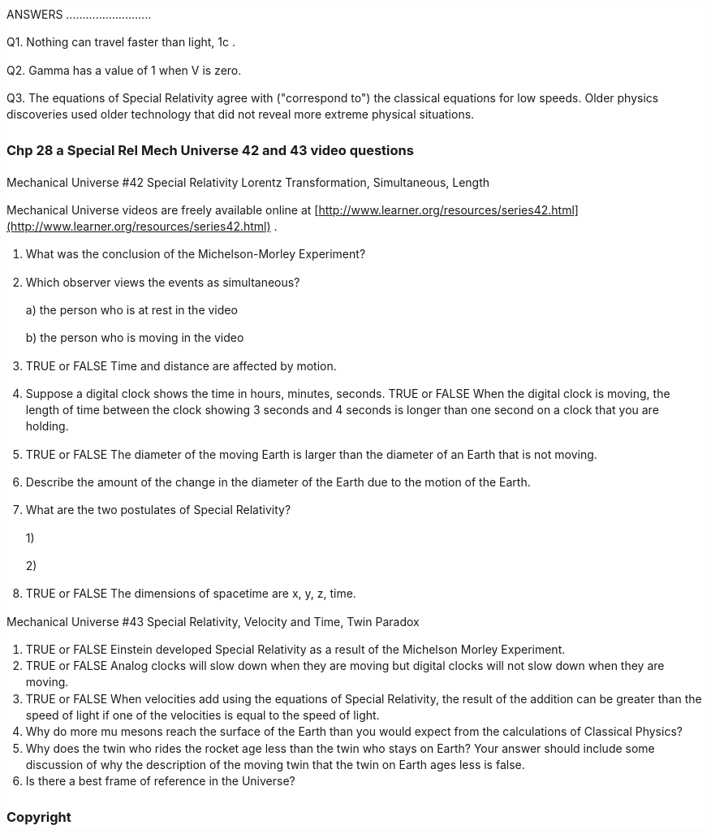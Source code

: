 ANSWERS ……………………..

Q1. Nothing can travel faster than light, 1c .

Q2. Gamma has a value of 1 when V is zero.

Q3. The equations of Special Relativity agree with \("correspond to"\) the classical equations for low speeds. Older physics discoveries used older technology that did not reveal more extreme physical situations.

### Chp 28 a Special Rel Mech Universe 42 and 43 video questions

Mechanical Universe \#42 Special Relativity Lorentz Transformation, Simultaneous, Length

Mechanical Universe videos are freely available online at [http://www.learner.org/resources/series42.html](http://www.learner.org/resources/series42.html) .

1. What was the conclusion of the Michelson-Morley Experiment?
2. Which observer views the events as simultaneous?

   a\) the person who is at rest in the video

   b\) the person who is moving in the video

3. TRUE or FALSE Time and distance are affected by motion.
4. Suppose a digital clock shows the time in hours, minutes, seconds. TRUE or FALSE When the digital clock is moving, the length of time between the clock showing 3 seconds and 4 seconds is longer than one second on a clock that you are holding.
5. TRUE or FALSE The diameter of the moving Earth is larger than the diameter of an Earth that is not moving.
6. Describe the amount of the change in the diameter of the Earth due to the motion of the Earth.
7. What are the two postulates of Special Relativity?

   1\)

   2\)

8. TRUE or FALSE The dimensions of spacetime are x, y, z, time.

Mechanical Universe \#43 Special Relativity, Velocity and Time, Twin Paradox

1. TRUE or FALSE  Einstein developed Special Relativity as a result of the Michelson Morley Experiment.
2. TRUE or FALSE  Analog clocks will slow down when they are moving but digital clocks will not slow down when they are moving.
3. TRUE or FALSE  When velocities add using the equations of Special Relativity, the result of the addition can be greater than the speed of light if one of the velocities is equal to the speed of light.
4. Why do more mu mesons reach the surface of the Earth than you would expect from the calculations of Classical Physics?
5. Why does the twin who rides the rocket age less than the twin who stays on Earth?  Your answer should include  some discussion of why the description of the moving twin that the twin on Earth ages less is false.
6. Is there a best frame of reference in the Universe?

### Copyright
